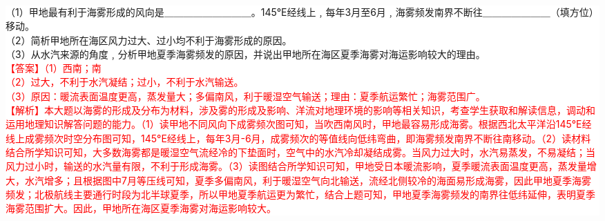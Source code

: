 （1）甲地最有利于海雾形成的风向是＿＿＿＿＿＿＿＿＿。145°E经线上﹐每年3月至6月﹐海雾频发南界不断往＿＿＿＿＿＿＿（填方位）移动。   
（2）简析甲地所在海区风力过大、过小均不利于海雾形成的原因。   
（3）从水汽来源的角度﹐分析甲地夏季海雾频发的原因，并说出甲地所在海区夏季海雾对海运影响较大的理由。   
<span style="color: rgb(255, 0, 0);">【答案】（1）西南；南</span>   
<span style="color: rgb(255, 0, 0);">（2）过大，不利于水汽凝结；过小，不利于水汽输送。</span>   
<span style="color: rgb(255, 0, 0);">（3）原因：暖流表面温度更高，蒸发量大；多偏南风，利于暖湿空气输送；理由：夏季航运繁忙；海雾范围广。</span>   
<span style="color: rgb(255, 0, 0);">【解析】本大题以海雾的形成及分布为材料，涉及雾的形成及影响、洋流对地理环境的影响等相关知识，考查学生获取和解读信息，调动和运用地理知识解答问题的能力。（1）读甲地不同风向下成雾频次图可知，当吹西南风时，甲地最容易形成海雾。根据西北太平洋沿145°E经线上成雾频次时空分布图可知，145°E经线上，每年3月-6月，成雾频次的等值线向低纬弯曲，即海雾频发南界不断往南移动。（2）读材料结合所学知识可知，大多数海雾都是暖湿空气流经冷的下垫面时，空气中的水汽冷却凝结成雾。当风力过大时，水汽易蒸发，不易凝结；当风力过小时，输送的水汽量有限，不利于形成海雾。（3）读图结合所学知识可知，甲地受日本暖流影响，夏季暖流表面温度更高，蒸发量增大，水汽增多；且根据图中7月等压线可知，夏季多偏南风，利于暖湿空气向北输送，流经北侧较冷的海面易形成海雾，因此甲地夏季海雾频发；北极航线主要通行时段为北半球夏季，所以甲地夏季航运更为繁忙，结合上题可知，甲地夏季海雾频发的南界往低纬延伸，表明夏季海雾范围扩大。因此，甲地所在海区夏季海雾对海运影响较大。</span>